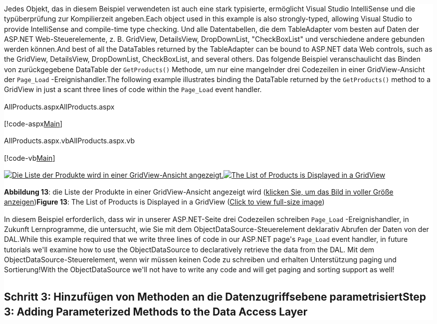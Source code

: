 <span data-ttu-id="b1a5a-266">Jedes Objekt, das in diesem Beispiel verwendeten ist auch eine stark typisierte, ermöglicht Visual Studio IntelliSense und die typüberprüfung zur Kompilierzeit angeben.</span><span class="sxs-lookup"><span data-stu-id="b1a5a-266">Each object used in this example is also strongly-typed, allowing Visual Studio to provide IntelliSense and compile-time type checking.</span></span> <span data-ttu-id="b1a5a-267">Und alle Datentabellen, die dem TableAdapter vom besten auf Daten der ASP.NET Web-Steuerelemente, z. B. GridView, DetailsView, DropDownList, "CheckBoxList" und verschiedene andere gebunden werden können.</span><span class="sxs-lookup"><span data-stu-id="b1a5a-267">And best of all the DataTables returned by the TableAdapter can be bound to ASP.NET data Web controls, such as the GridView, DetailsView, DropDownList, CheckBoxList, and several others.</span></span> <span data-ttu-id="b1a5a-268">Das folgende Beispiel veranschaulicht das Binden von zurückgegebene DataTable der `GetProducts()` Methode, um nur eine mangelnder drei Codezeilen in einer GridView-Ansicht der `Page_Load` -Ereignishandler.</span><span class="sxs-lookup"><span data-stu-id="b1a5a-268">The following example illustrates binding the DataTable returned by the `GetProducts()` method to a GridView in just a scant three lines of code within the `Page_Load` event handler.</span></span>

<span data-ttu-id="b1a5a-269">AllProducts.aspx</span><span class="sxs-lookup"><span data-stu-id="b1a5a-269">AllProducts.aspx</span></span>

[!code-aspx[Main](creating-a-data-access-layer-vb/samples/sample2.aspx)]

<span data-ttu-id="b1a5a-270">AllProducts.aspx.vb</span><span class="sxs-lookup"><span data-stu-id="b1a5a-270">AllProducts.aspx.vb</span></span>

[!code-vb[Main](creating-a-data-access-layer-vb/samples/sample3.vb)]


<span data-ttu-id="b1a5a-271">[![Die Liste der Produkte wird in einer GridView-Ansicht angezeigt.](creating-a-data-access-layer-vb/_static/image36.png)](creating-a-data-access-layer-vb/_static/image35.png)</span><span class="sxs-lookup"><span data-stu-id="b1a5a-271">[![The List of Products is Displayed in a GridView](creating-a-data-access-layer-vb/_static/image36.png)](creating-a-data-access-layer-vb/_static/image35.png)</span></span>

<span data-ttu-id="b1a5a-272">**Abbildung 13**: die Liste der Produkte in einer GridView-Ansicht angezeigt wird ([klicken Sie, um das Bild in voller Größe anzeigen](creating-a-data-access-layer-vb/_static/image37.png))</span><span class="sxs-lookup"><span data-stu-id="b1a5a-272">**Figure 13**: The List of Products is Displayed in a GridView ([Click to view full-size image](creating-a-data-access-layer-vb/_static/image37.png))</span></span>


<span data-ttu-id="b1a5a-273">In diesem Beispiel erforderlich, dass wir in unserer ASP.NET-Seite drei Codezeilen schreiben `Page_Load` -Ereignishandler, in Zukunft Lernprogramme, die untersucht, wie Sie mit dem ObjectDataSource-Steuerelement deklarativ Abrufen der Daten von der DAL.</span><span class="sxs-lookup"><span data-stu-id="b1a5a-273">While this example required that we write three lines of code in our ASP.NET page's `Page_Load` event handler, in future tutorials we'll examine how to use the ObjectDataSource to declaratively retrieve the data from the DAL.</span></span> <span data-ttu-id="b1a5a-274">Mit dem ObjectDataSource-Steuerelement, wenn wir müssen keinen Code zu schreiben und erhalten Unterstützung paging und Sortierung!</span><span class="sxs-lookup"><span data-stu-id="b1a5a-274">With the ObjectDataSource we'll not have to write any code and will get paging and sorting support as well!</span></span>

## <a name="step-3-adding-parameterized-methods-to-the-data-access-layer"></a><span data-ttu-id="b1a5a-275">Schritt 3: Hinzufügen von Methoden an die Datenzugriffsebene parametrisiert</span><span class="sxs-lookup"><span data-stu-id="b1a5a-275">Step 3: Adding Parameterized Methods to the Data Access Layer</span></span>

